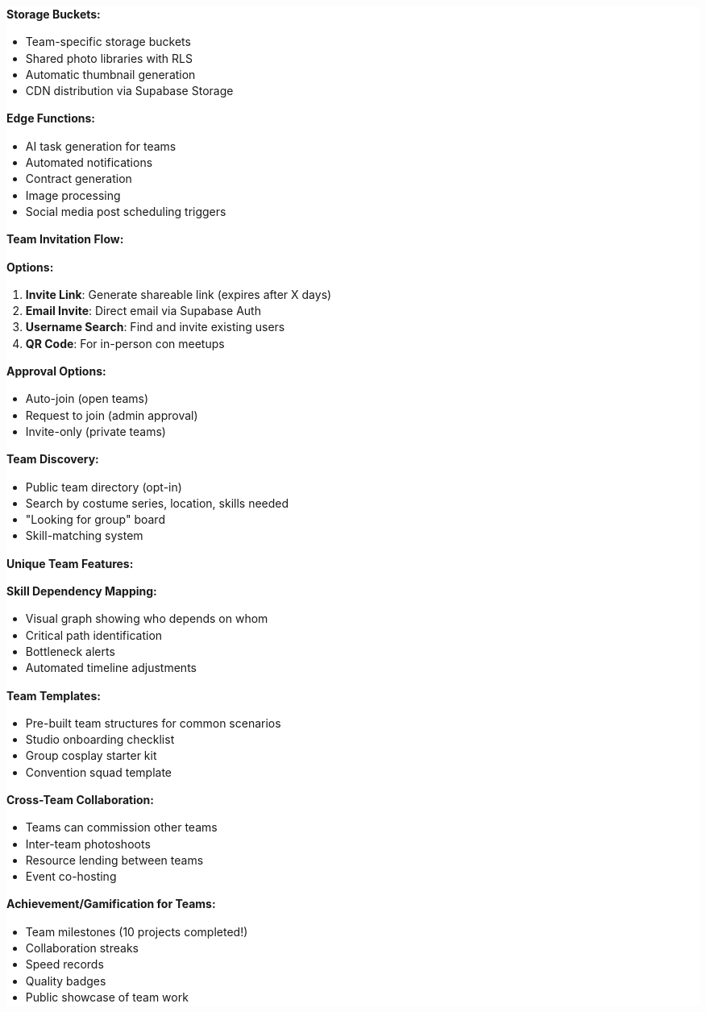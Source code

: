 **Storage Buckets:**
- Team-specific storage buckets
- Shared photo libraries with RLS
- Automatic thumbnail generation
- CDN distribution via Supabase Storage

**Edge Functions:**
- AI task generation for teams
- Automated notifications
- Contract generation
- Image processing
- Social media post scheduling triggers

**Team Invitation Flow:**

**Options:**
1. **Invite Link**: Generate shareable link (expires after X days)
2. **Email Invite**: Direct email via Supabase Auth
3. **Username Search**: Find and invite existing users
4. **QR Code**: For in-person con meetups

**Approval Options:**
- Auto-join (open teams)
- Request to join (admin approval)
- Invite-only (private teams)

**Team Discovery:**
- Public team directory (opt-in)
- Search by costume series, location, skills needed
- "Looking for group" board
- Skill-matching system

**Unique Team Features:**

**Skill Dependency Mapping:**
- Visual graph showing who depends on whom
- Critical path identification
- Bottleneck alerts
- Automated timeline adjustments

**Team Templates:**
- Pre-built team structures for common scenarios
- Studio onboarding checklist
- Group cosplay starter kit
- Convention squad template

**Cross-Team Collaboration:**
- Teams can commission other teams
- Inter-team photoshoots
- Resource lending between teams
- Event co-hosting

**Achievement/Gamification for Teams:**
- Team milestones (10 projects completed!)
- Collaboration streaks
- Speed records
- Quality badges
- Public showcase of team work

